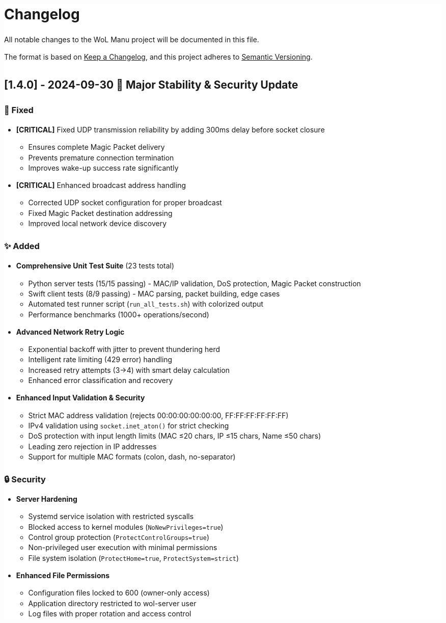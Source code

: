 # Changelog

All notable changes to the WoL Manu project will be documented in this file.

The format is based on [Keep a Changelog](https://keepachangelog.com/en/1.0.0/),
and this project adheres to [Semantic Versioning](https://semver.org/spec/v2.0.0.html).

## [1.4.0] - 2024-09-30 🚀 Major Stability & Security Update

### 🔧 Fixed
- **[CRITICAL]** Fixed UDP transmission reliability by adding 300ms delay before socket closure
  - Ensures complete Magic Packet delivery
  - Prevents premature connection termination
  - Improves wake-up success rate significantly

- **[CRITICAL]** Enhanced broadcast address handling
  - Corrected UDP socket configuration for proper broadcast
  - Fixed Magic Packet destination addressing
  - Improved local network device discovery

### ✨ Added
- **Comprehensive Unit Test Suite** (23 tests total)
  - Python server tests (15/15 passing) - MAC/IP validation, DoS protection, Magic Packet construction
  - Swift client tests (8/9 passing) - MAC parsing, packet building, edge cases
  - Automated test runner script (`run_all_tests.sh`) with colorized output
  - Performance benchmarks (1000+ operations/second)

- **Advanced Network Retry Logic**
  - Exponential backoff with jitter to prevent thundering herd
  - Intelligent rate limiting (429 error) handling
  - Increased retry attempts (3→4) with smart delay calculation
  - Enhanced error classification and recovery

- **Enhanced Input Validation & Security**
  - Strict MAC address validation (rejects 00:00:00:00:00:00, FF:FF:FF:FF:FF:FF)
  - IPv4 validation using `socket.inet_aton()` for strict checking
  - DoS protection with input length limits (MAC ≤20 chars, IP ≤15 chars, Name ≤50 chars)
  - Leading zero rejection in IP addresses
  - Support for multiple MAC formats (colon, dash, no-separator)

### 🔒 Security
- **Server Hardening**
  - Systemd service isolation with restricted syscalls
  - Blocked access to kernel modules (`NoNewPrivileges=true`)
  - Control group protection (`ProtectControlGroups=true`)
  - Non-privileged user execution with minimal permissions
  - File system isolation (`ProtectHome=true`, `ProtectSystem=strict`)

- **Enhanced File Permissions**
  - Configuration files locked to 600 (owner-only access)
  - Application directory restricted to wol-server user
  - Log files with proper rotation and access control
